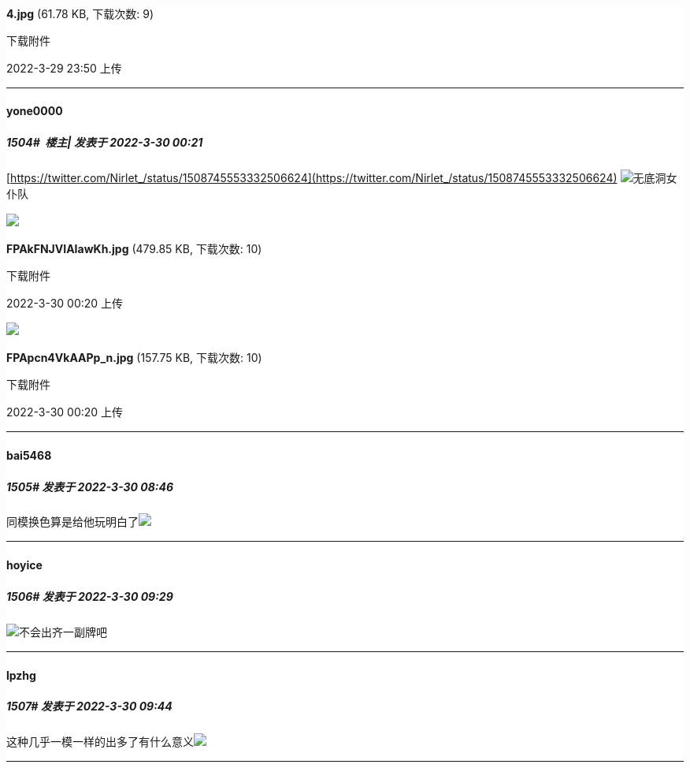 <strong>4.jpg</strong> (61.78 KB, 下载次数: 9)

下载附件

2022-3-29 23:50 上传

*****

####  yone0000  
##### 1504#         楼主| 发表于 2022-3-30 00:21

[https://twitter.com/Nirlet_/status/1508745553332506624](https://twitter.com/Nirlet_/status/1508745553332506624)
<img src="https://static.saraba1st.com/image/smiley/face2017/068.png" referrerpolicy="no-referrer">无底洞女仆队

<img src="https://img.saraba1st.com/forum/202203/30/002050xgy3iyezxm8q88e2.jpg" referrerpolicy="no-referrer">

<strong>FPAkFNJVIAIawKh.jpg</strong> (479.85 KB, 下载次数: 10)

下载附件

2022-3-30 00:20 上传

<img src="https://img.saraba1st.com/forum/202203/30/002048gdnnetgndcre0zot.jpg" referrerpolicy="no-referrer">

<strong>FPApcn4VkAAPp_n.jpg</strong> (157.75 KB, 下载次数: 10)

下载附件

2022-3-30 00:20 上传

*****

####  bai5468  
##### 1505#       发表于 2022-3-30 08:46

同模换色算是给他玩明白了<img src="https://static.saraba1st.com/image/smiley/face2017/018.png" referrerpolicy="no-referrer">

*****

####  hoyice  
##### 1506#       发表于 2022-3-30 09:29

<img src="https://static.saraba1st.com/image/smiley/face2017/002.png" referrerpolicy="no-referrer">不会出齐一副牌吧

*****

####  lpzhg  
##### 1507#       发表于 2022-3-30 09:44

这种几乎一模一样的出多了有什么意义<img src="https://static.saraba1st.com/image/smiley/face2017/002.png" referrerpolicy="no-referrer">

*****
